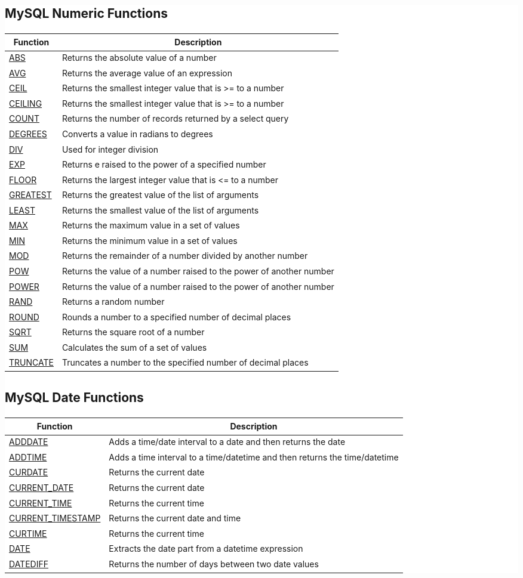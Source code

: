 

## MySQL Numeric Functions

|Function|Description|
|---|---|
|[ABS](https://www.w3schools.com/sql/func_mysql_abs.asp)|Returns the absolute value of a number|
|[AVG](https://www.w3schools.com/sql/func_mysql_avg.asp)|Returns the average value of an expression|
|[CEIL](https://www.w3schools.com/sql/func_mysql_ceil.asp)|Returns the smallest integer value that is >= to a number|
|[CEILING](https://www.w3schools.com/sql/func_mysql_ceiling.asp)|Returns the smallest integer value that is >= to a number|
|[COUNT](https://www.w3schools.com/sql/func_mysql_count.asp)|Returns the number of records returned by a select query|
|[DEGREES](https://www.w3schools.com/sql/func_mysql_degrees.asp)|Converts a value in radians to degrees|
|[DIV](https://www.w3schools.com/sql/func_mysql_div.asp)|Used for integer division|
|[EXP](https://www.w3schools.com/sql/func_mysql_exp.asp)|Returns e raised to the power of a specified number|
|[FLOOR](https://www.w3schools.com/sql/func_mysql_floor.asp)|Returns the largest integer value that is <= to a number|
|[GREATEST](https://www.w3schools.com/sql/func_mysql_greatest.asp)|Returns the greatest value of the list of arguments|
|[LEAST](https://www.w3schools.com/sql/func_mysql_least.asp)|Returns the smallest value of the list of arguments|
|[MAX](https://www.w3schools.com/sql/func_mysql_max.asp)|Returns the maximum value in a set of values|
|[MIN](https://www.w3schools.com/sql/func_mysql_min.asp)|Returns the minimum value in a set of values|
|[MOD](https://www.w3schools.com/sql/func_mysql_mod.asp)|Returns the remainder of a number divided by another number|
|[POW](https://www.w3schools.com/sql/func_mysql_pow.asp)|Returns the value of a number raised to the power of another number|
|[POWER](https://www.w3schools.com/sql/func_mysql_power.asp)|Returns the value of a number raised to the power of another number|
|[RAND](https://www.w3schools.com/sql/func_mysql_rand.asp)|Returns a random number|
|[ROUND](https://www.w3schools.com/sql/func_mysql_round.asp)|Rounds a number to a specified number of decimal places|
|[SQRT](https://www.w3schools.com/sql/func_mysql_sqrt.asp)|Returns the square root of a number|
|[SUM](https://www.w3schools.com/sql/func_mysql_sum.asp)|Calculates the sum of a set of values|
|[TRUNCATE](https://www.w3schools.com/sql/func_mysql_truncate.asp)|Truncates a number to the specified number of decimal places|


## MySQL Date Functions

|Function|Description|
|---|---|
|[ADDDATE](https://www.w3schools.com/sql/func_mysql_adddate.asp)|Adds a time/date interval to a date and then returns the date|
|[ADDTIME](https://www.w3schools.com/sql/func_mysql_addtime.asp)|Adds a time interval to a time/datetime and then returns the time/datetime|
|[CURDATE](https://www.w3schools.com/sql/func_mysql_curdate.asp)|Returns the current date|
|[CURRENT_DATE](https://www.w3schools.com/sql/func_mysql_current_date.asp)|Returns the current date|
|[CURRENT_TIME](https://www.w3schools.com/sql/func_mysql_current_time.asp)|Returns the current time|
|[CURRENT_TIMESTAMP](https://www.w3schools.com/sql/func_mysql_current_timestamp.asp)|Returns the current date and time|
|[CURTIME](https://www.w3schools.com/sql/func_mysql_curtime.asp)|Returns the current time|
|[DATE](https://www.w3schools.com/sql/func_mysql_date.asp)|Extracts the date part from a datetime expression|
|[DATEDIFF](https://www.w3schools.com/sql/func_mysql_datediff.asp)|Returns the number of days between two date values|